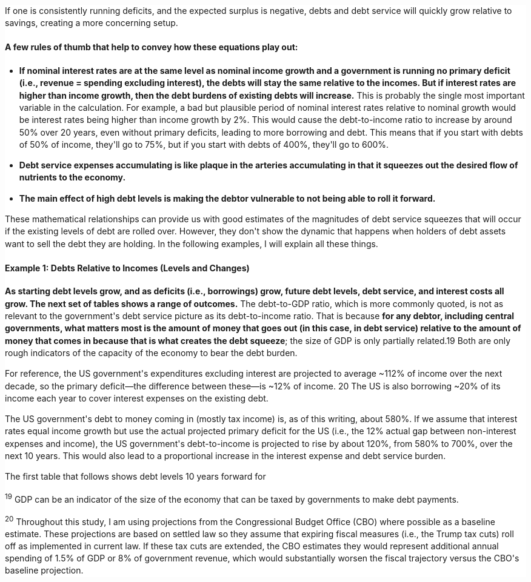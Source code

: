 If one is consistently running deficits, and the expected surplus is negative, debts and debt service will quickly grow relative to savings, creating a more concerning setup.

#### **A few rules of thumb that help to convey how these equations play out:**

- **If nominal interest rates are at the same level as nominal income growth and a government is running no primary deficit (i.e., revenue = spending excluding interest), the debts will stay the same relative to the incomes. But if interest rates are higher than income growth, then the debt burdens of existing debts will increase.** This is probably the single most important variable in the calculation. For example, a bad but plausible period of nominal interest rates relative to nominal growth would be interest rates being higher than income growth by 2%. This would cause the debt-to-income ratio to increase by around 50% over 20 years, even without primary deficits, leading to more borrowing and debt. This means that if you start with debts of 50% of income, they'll go to 75%, but if you start with debts of 400%, they'll go to 600%.

- **Debt service expenses accumulating is like plaque in the arteries accumulating in that it squeezes out the desired flow of nutrients to the economy.**

- **The main effect of high debt levels is making the debtor vulnerable to not being able to roll it forward.**

These mathematical relationships can provide us with good estimates of the magnitudes of debt service squeezes that will occur if the existing levels of debt are rolled over. However, they don't show the dynamic that happens when holders of debt assets want to sell the debt they are holding. In the following examples, I will explain all these things.

#### **Example 1: Debts Relative to Incomes (Levels and Changes)**

**As starting debt levels grow, and as deficits (i.e., borrowings) grow, future debt levels, debt service, and interest costs all grow. The next set of tables shows a range of outcomes.** The debt-to-GDP ratio, which is more commonly quoted, is not as relevant to the government's debt service picture as its debt-to-income ratio. That is because **for any debtor, including central governments, what matters most is the amount of money that goes out (in this case, in debt service) relative to the amount of money that comes in because that is what creates the debt squeeze**; the size of GDP is only partially related.19 Both are only rough indicators of the capacity of the economy to bear the debt burden.

For reference, the US government's expenditures excluding interest are projected to average ~112% of income over the next decade, so the primary deficit—the difference between these—is ~12% of income. 20 The US is also borrowing ~20% of its income each year to cover interest expenses on the existing debt.

The US government's debt to money coming in (mostly tax income) is, as of this writing, about 580%. If we assume that interest rates equal income growth but use the actual projected primary deficit for the US (i.e., the 12% actual gap between non-interest expenses and income), the US government's debt-to-income is projected to rise by about 120%, from 580% to 700%, over the next 10 years. This would also lead to a proportional increase in the interest expense and debt service burden.

The first table that follows shows debt levels 10 years forward for

<sup>19</sup> GDP can be an indicator of the size of the economy that can be taxed by governments to make debt payments.

<sup>20</sup> Throughout this study, I am using projections from the Congressional Budget Office (CBO) where possible as a baseline estimate. These projections are based on settled law so they assume that expiring fiscal measures (i.e., the Trump tax cuts) roll off as implemented in current law. If these tax cuts are extended, the CBO estimates they would represent additional annual spending of 1.5% of GDP or 8% of government revenue, which would substantially worsen the fiscal trajectory versus the CBO's baseline projection.
